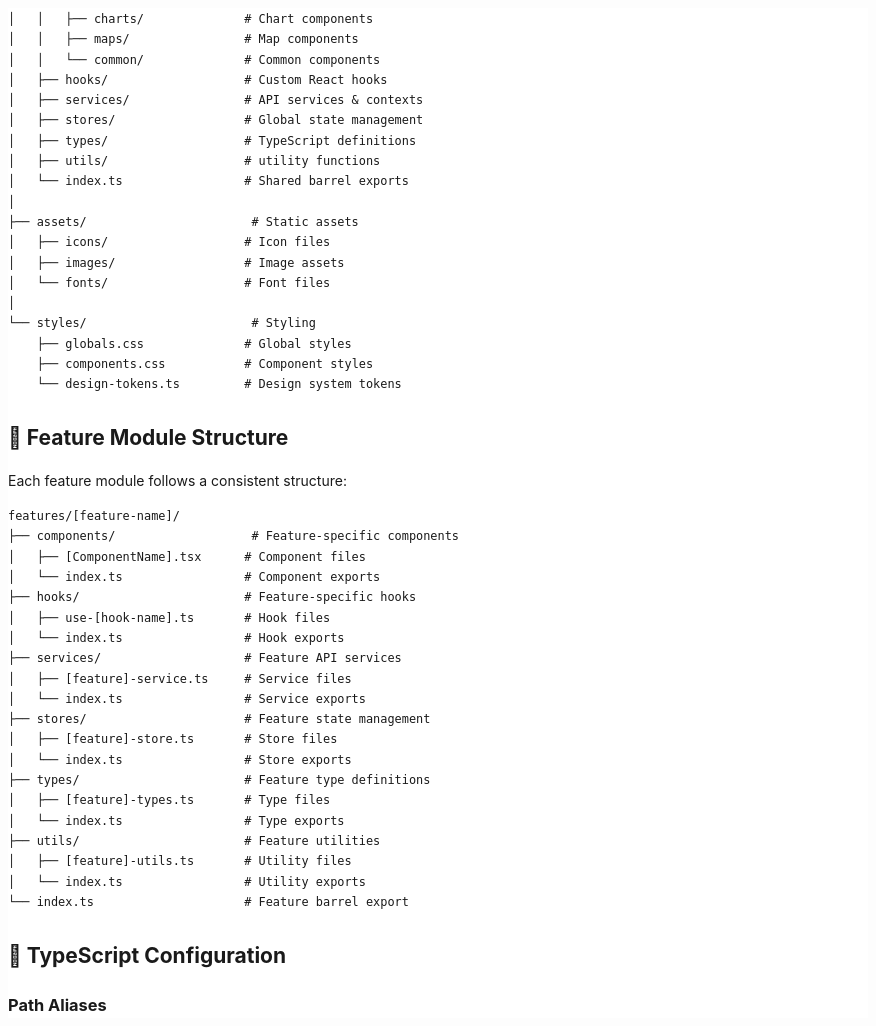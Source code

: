 ```
│   │   ├── charts/              # Chart components
│   │   ├── maps/                # Map components
│   │   └── common/              # Common components
│   ├── hooks/                   # Custom React hooks
│   ├── services/                # API services & contexts
│   ├── stores/                  # Global state management
│   ├── types/                   # TypeScript definitions
│   ├── utils/                   # utility functions
│   └── index.ts                 # Shared barrel exports
│
├── assets/                       # Static assets
│   ├── icons/                   # Icon files
│   ├── images/                  # Image assets
│   └── fonts/                   # Font files
│
└── styles/                       # Styling
    ├── globals.css              # Global styles
    ├── components.css           # Component styles
    └── design-tokens.ts         # Design system tokens
```

## 🎯 Feature Module Structure

Each feature module follows a consistent structure:

```
features/[feature-name]/
├── components/                   # Feature-specific components
│   ├── [ComponentName].tsx      # Component files
│   └── index.ts                 # Component exports
├── hooks/                       # Feature-specific hooks
│   ├── use-[hook-name].ts       # Hook files
│   └── index.ts                 # Hook exports
├── services/                    # Feature API services
│   ├── [feature]-service.ts     # Service files
│   └── index.ts                 # Service exports
├── stores/                      # Feature state management
│   ├── [feature]-store.ts       # Store files
│   └── index.ts                 # Store exports
├── types/                       # Feature type definitions
│   ├── [feature]-types.ts       # Type files
│   └── index.ts                 # Type exports
├── utils/                       # Feature utilities
│   ├── [feature]-utils.ts       # Utility files
│   └── index.ts                 # Utility exports
└── index.ts                     # Feature barrel export
```

## 🔧 TypeScript Configuration

### Path Aliases
